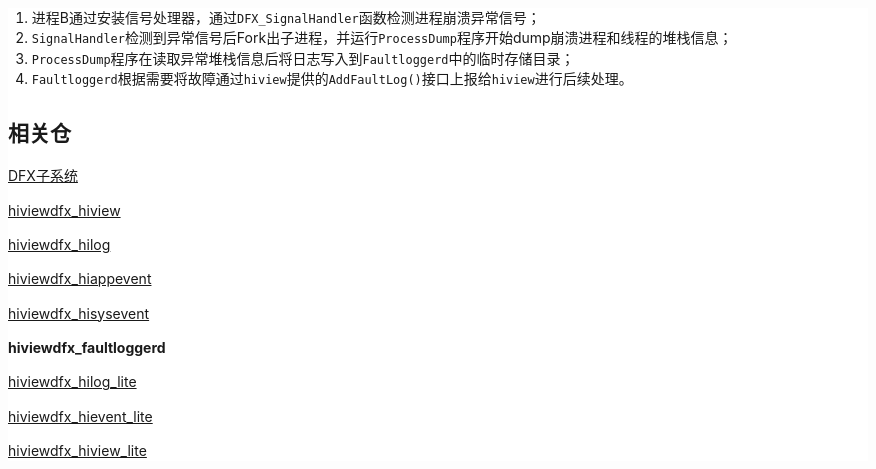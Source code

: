 1. 进程B通过安装信号处理器，通过`DFX_SignalHandler`函数检测进程崩溃异常信号；
2. `SignalHandler`检测到异常信号后Fork出子进程，并运行`ProcessDump`程序开始dump崩溃进程和线程的堆栈信息；
3. `ProcessDump`程序在读取异常堆栈信息后将日志写入到`Faultloggerd`中的临时存储目录；
4. `Faultloggerd`根据需要将故障通过`hiview`提供的`AddFaultLog()`接口上报给`hiview`进行后续处理。


## 相关仓

[DFX子系统](https://gitee.com/openharmony/docs/blob/master/zh-cn/readme/DFX%E5%AD%90%E7%B3%BB%E7%BB%9F.md)

[hiviewdfx\_hiview](https://gitee.com/openharmony/hiviewdfx_hiview/blob/master/README_zh.md)

[hiviewdfx\_hilog](https://gitee.com/openharmony/hiviewdfx_hilog/blob/master/README_zh.md)

[hiviewdfx\_hiappevent](https://gitee.com/openharmony/hiviewdfx_hiappevent/blob/master/README_zh.md)

[hiviewdfx\_hisysevent](https://gitee.com/openharmony/hiviewdfx_hisysevent/blob/master/README_zh.md)

**hiviewdfx\_faultloggerd**

[hiviewdfx\_hilog\_lite](https://gitee.com/openharmony/hiviewdfx_hilog_lite/blob/master/README_zh.md)

[hiviewdfx\_hievent\_lite](https://gitee.com/openharmony/hiviewdfx_hievent_lite/blob/master/README_zh.md)

[hiviewdfx\_hiview\_lite](https://gitee.com/openharmony/hiviewdfx_hiview_lite/blob/master/README_zh.md)

